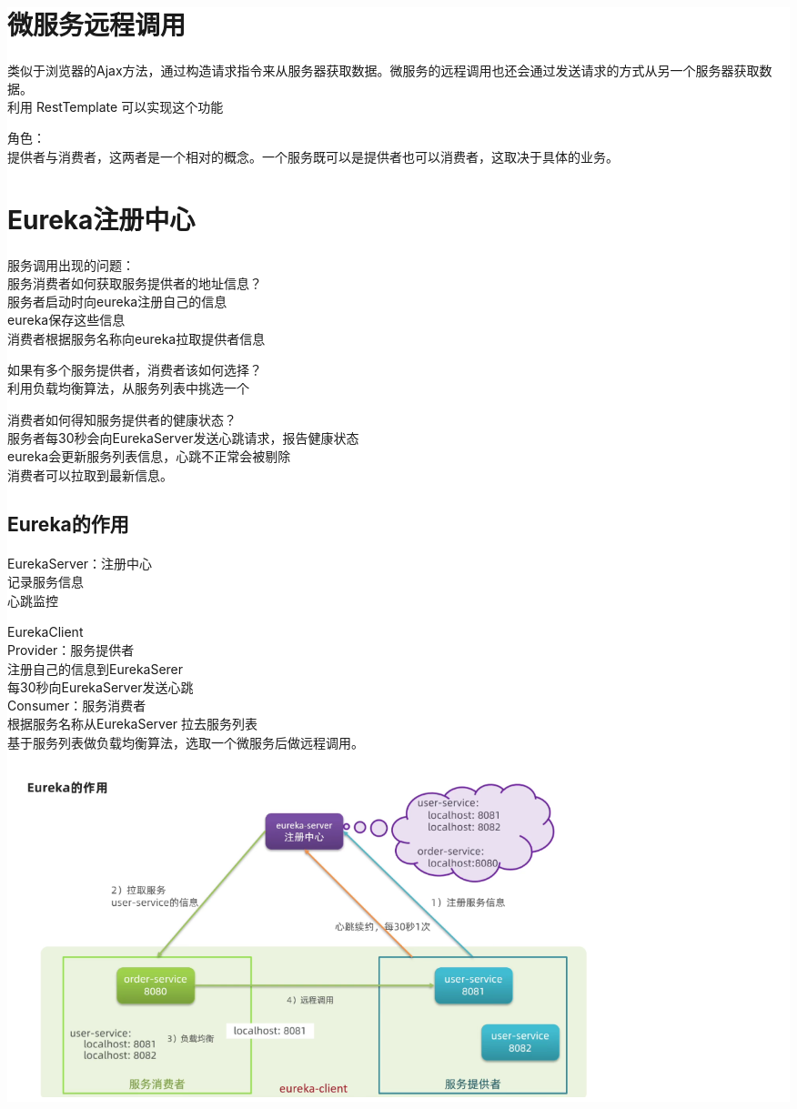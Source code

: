 # 微服务远程调用  
类似于浏览器的Ajax方法，通过构造请求指令来从服务器获取数据。微服务的远程调用也还会通过发送请求的方式从另一个服务器获取数据。  
利用 RestTemplate 可以实现这个功能  

角色：  
提供者与消费者，这两者是一个相对的概念。一个服务既可以是提供者也可以消费者，这取决于具体的业务。

# Eureka注册中心  

服务调用出现的问题：  
服务消费者如何获取服务提供者的地址信息？  
服务者启动时向eureka注册自己的信息  
eureka保存这些信息  
消费者根据服务名称向eureka拉取提供者信息  

如果有多个服务提供者，消费者该如何选择？  
利用负载均衡算法，从服务列表中挑选一个  

消费者如何得知服务提供者的健康状态？  
服务者每30秒会向EurekaServer发送心跳请求，报告健康状态  
eureka会更新服务列表信息，心跳不正常会被剔除  
消费者可以拉取到最新信息。  

## Eureka的作用  

EurekaServer：注册中心  
       记录服务信息  
       心跳监控  

EurekaClient  
       Provider：服务提供者  
           注册自己的信息到EurekaSerer  
           每30秒向EurekaServer发送心跳  
       Consumer：服务消费者  
           根据服务名称从EurekaServer 拉去服务列表  
           基于服务列表做负载均衡算法，选取一个微服务后做远程调用。  

<img src="_v_images/20211121230226186_18701.png" alt="" style="width: 666px;"/>  
